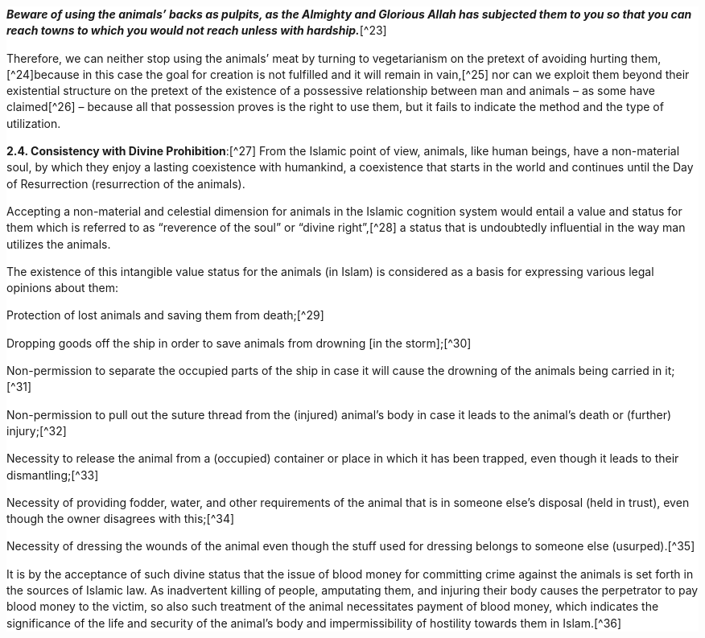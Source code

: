 ***Beware of using the animals’ backs as pulpits, as the Almighty and
Glorious Allah has subjected them to you so that you can reach towns to
which you would not reach unless with hardship.***[^23]

Therefore, we can neither stop using the animals’ meat by turning to
vegetarianism on the pretext of avoiding hurting them,[^24]because in
this case the goal for creation is not fulfilled and it will remain in
vain,[^25] nor can we exploit them beyond their existential structure on
the pretext of the existence of a possessive relationship between man
and animals – as some have claimed[^26] – because all that possession
proves is the right to use them, but it fails to indicate the method and
the type of utilization.

**2.4. Consistency with Divine Prohibition**:[^27] From the Islamic
point of view, animals, like human beings, have a non-material soul, by
which they enjoy a lasting coexistence with humankind, a coexistence
that starts in the world and continues until the Day of Resurrection
(resurrection of the animals).

Accepting a non-material and celestial dimension for animals in the
Islamic cognition system would entail a value and status for them which
is referred to as “reverence of the soul” or “divine right”,[^28] a
status that is undoubtedly influential in the way man utilizes the
animals.

The existence of this intangible value status for the animals (in Islam)
is considered as a basis for expressing various legal opinions about
them:

Protection of lost animals and saving them from death;[^29]

Dropping goods off the ship in order to save animals from drowning [in
the storm];[^30]

Non-permission to separate the occupied parts of the ship in case it
will cause the drowning of the animals being carried in it;[^31]

Non-permission to pull out the suture thread from the (injured) animal’s
body in case it leads to the animal’s death or (further) injury;[^32]

Necessity to release the animal from a (occupied) container or place in
which it has been trapped, even though it leads to their
dismantling;[^33]

Necessity of providing fodder, water, and other requirements of the
animal that is in someone else’s disposal (held in trust), even though
the owner disagrees with this;[^34]

Necessity of dressing the wounds of the animal even though the stuff
used for dressing belongs to someone else (usurped).[^35]

It is by the acceptance of such divine status that the issue of blood
money for committing crime against the animals is set forth in the
sources of Islamic law. As inadvertent killing of people, amputating
them, and injuring their body causes the perpetrator to pay blood money
to the victim, so also such treatment of the animal necessitates payment
of blood money, which indicates the significance of the life and
security of the animal’s body and impermissibility of hostility towards
them in Islam.[^36]
